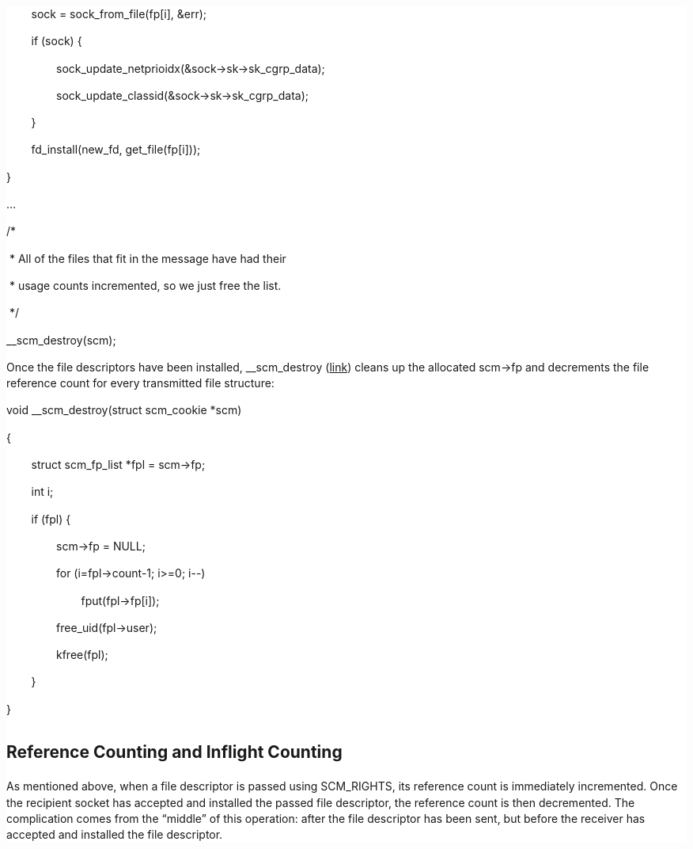         sock = sock_from_file(fp[i], &err);

        if (sock) {

                sock_update_netprioidx(&sock->sk->sk_cgrp_data);

                sock_update_classid(&sock->sk->sk_cgrp_data);

        }

        fd_install(new_fd, get_file(fp[i]));

}

…

/*

 * All of the files that fit in the message have had their

 * usage counts incremented, so we just free the list.

 */

__scm_destroy(scm);

Once the file descriptors have been installed, __scm_destroy ([link](https://elixir.bootlin.com/linux/v4.14.277/source/net/core/scm.c#L119)) cleans up the allocated scm->fp and decrements the file reference count for every transmitted file structure:

void __scm_destroy(struct scm_cookie *scm)

{

        struct scm_fp_list *fpl = scm->fp;

        int i;

        if (fpl) {

                scm->fp = NULL;

                for (i=fpl->count-1; i>=0; i--)

                        fput(fpl->fp[i]);

                free_uid(fpl->user);

                kfree(fpl);

        }

}

Reference Counting and Inflight Counting
----------------------------------------

As mentioned above, when a file descriptor is passed using SCM_RIGHTS, its reference count is immediately incremented. Once the recipient socket has accepted and installed the passed file descriptor, the reference count is then decremented. The complication comes from the “middle” of this operation: after the file descriptor has been sent, but before the receiver has accepted and installed the file descriptor.
